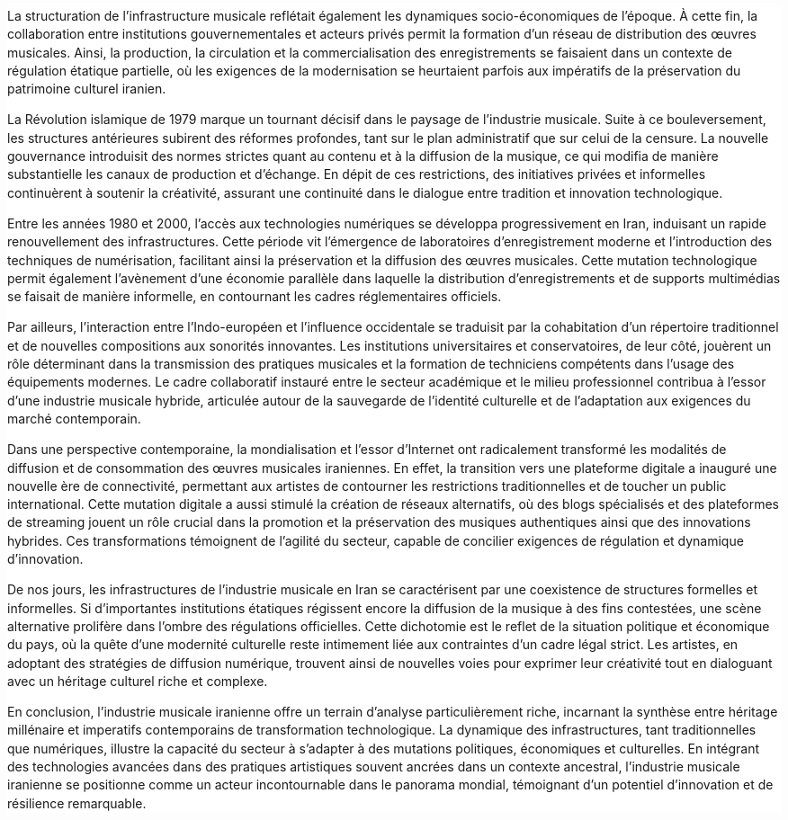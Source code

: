 La structuration de l’infrastructure musicale reflétait également les dynamiques socio-économiques
de l’époque. À cette fin, la collaboration entre institutions gouvernementales et acteurs privés
permit la formation d’un réseau de distribution des œuvres musicales. Ainsi, la production, la
circulation et la commercialisation des enregistrements se faisaient dans un contexte de régulation
étatique partielle, où les exigences de la modernisation se heurtaient parfois aux impératifs de la
préservation du patrimoine culturel iranien.

La Révolution islamique de 1979 marque un tournant décisif dans le paysage de l’industrie musicale.
Suite à ce bouleversement, les structures antérieures subirent des réformes profondes, tant sur le
plan administratif que sur celui de la censure. La nouvelle gouvernance introduisit des normes
strictes quant au contenu et à la diffusion de la musique, ce qui modifia de manière substantielle
les canaux de production et d’échange. En dépit de ces restrictions, des initiatives privées et
informelles continuèrent à soutenir la créativité, assurant une continuité dans le dialogue entre
tradition et innovation technologique.

Entre les années 1980 et 2000, l’accès aux technologies numériques se développa progressivement en
Iran, induisant un rapide renouvellement des infrastructures. Cette période vit l’émergence de
laboratoires d’enregistrement moderne et l’introduction des techniques de numérisation, facilitant
ainsi la préservation et la diffusion des œuvres musicales. Cette mutation technologique permit
également l’avènement d’une économie parallèle dans laquelle la distribution d’enregistrements et de
supports multimédias se faisait de manière informelle, en contournant les cadres réglementaires
officiels.

Par ailleurs, l’interaction entre l’Indo-européen et l’influence occidentale se traduisit par la
cohabitation d’un répertoire traditionnel et de nouvelles compositions aux sonorités innovantes. Les
institutions universitaires et conservatoires, de leur côté, jouèrent un rôle déterminant dans la
transmission des pratiques musicales et la formation de techniciens compétents dans l’usage des
équipements modernes. Le cadre collaboratif instauré entre le secteur académique et le milieu
professionnel contribua à l’essor d’une industrie musicale hybride, articulée autour de la
sauvegarde de l’identité culturelle et de l’adaptation aux exigences du marché contemporain.

Dans une perspective contemporaine, la mondialisation et l’essor d’Internet ont radicalement
transformé les modalités de diffusion et de consommation des œuvres musicales iraniennes. En effet,
la transition vers une plateforme digitale a inauguré une nouvelle ère de connectivité, permettant
aux artistes de contourner les restrictions traditionnelles et de toucher un public international.
Cette mutation digitale a aussi stimulé la création de réseaux alternatifs, où des blogs spécialisés
et des plateformes de streaming jouent un rôle crucial dans la promotion et la préservation des
musiques authentiques ainsi que des innovations hybrides. Ces transformations témoignent de
l’agilité du secteur, capable de concilier exigences de régulation et dynamique d’innovation.

De nos jours, les infrastructures de l’industrie musicale en Iran se caractérisent par une
coexistence de structures formelles et informelles. Si d’importantes institutions étatiques
régissent encore la diffusion de la musique à des fins contestées, une scène alternative prolifère
dans l’ombre des régulations officielles. Cette dichotomie est le reflet de la situation politique
et économique du pays, où la quête d’une modernité culturelle reste intimement liée aux contraintes
d’un cadre légal strict. Les artistes, en adoptant des stratégies de diffusion numérique, trouvent
ainsi de nouvelles voies pour exprimer leur créativité tout en dialoguant avec un héritage culturel
riche et complexe.

En conclusion, l’industrie musicale iranienne offre un terrain d’analyse particulièrement riche,
incarnant la synthèse entre héritage millénaire et imperatifs contemporains de transformation
technologique. La dynamique des infrastructures, tant traditionnelles que numériques, illustre la
capacité du secteur à s’adapter à des mutations politiques, économiques et culturelles. En intégrant
des technologies avancées dans des pratiques artistiques souvent ancrées dans un contexte ancestral,
l’industrie musicale iranienne se positionne comme un acteur incontournable dans le panorama
mondial, témoignant d’un potentiel d’innovation et de résilience remarquable.
